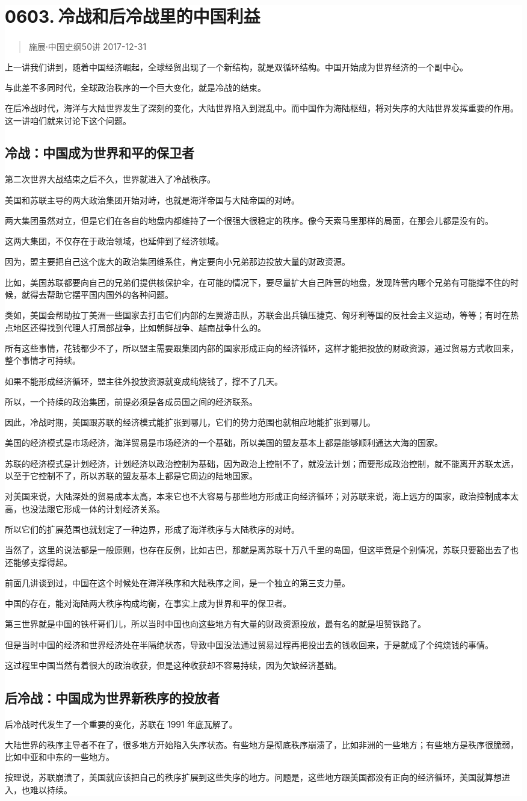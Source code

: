# 0603. 冷战和后冷战里的中国利益
> 施展·中国史纲50讲
2017-12-31

上一讲我们讲到，随着中国经济崛起，全球经贸出现了一个新结构，就是双循环结构。中国开始成为世界经济的一个副中心。

与此差不多同时代，全球政治秩序的一个巨大变化，就是冷战的结束。

在后冷战时代，海洋与大陆世界发生了深刻的变化，大陆世界陷入到混乱中。而中国作为海陆枢纽，将对失序的大陆世界发挥重要的作用。这一讲咱们就来讨论下这个问题。

## 冷战：中国成为世界和平的保卫者
第二次世界大战结束之后不久，世界就进入了冷战秩序。

美国和苏联主导的两大政治集团开始对峙，也就是海洋帝国与大陆帝国的对峙。

两大集团虽然对立，但是它们在各自的地盘内都维持了一个很强大很稳定的秩序。像今天索马里那样的局面，在那会儿都是没有的。

这两大集团，不仅存在于政治领域，也延伸到了经济领域。

因为，盟主要把自己这个庞大的政治集团维系住，肯定要向小兄弟那边投放大量的财政资源。

比如，美国苏联都要向自己的兄弟们提供核保护伞，在可能的情况下，要尽量扩大自己阵营的地盘，发现阵营内哪个兄弟有可能撑不住的时候，就得去帮助它摆平国内国外的各种问题。

类如，美国会帮助拉丁美洲一些国家去打击它们内部的左翼游击队，苏联会出兵镇压捷克、匈牙利等国的反社会主义运动，等等；有时在热点地区还得找到代理人打局部战争，比如朝鲜战争、越南战争什么的。

所有这些事情，花钱都少不了，所以盟主需要跟集团内部的国家形成正向的经济循环，这样才能把投放的财政资源，通过贸易方式收回来，整个事情才可持续。

如果不能形成经济循环，盟主往外投放资源就变成纯烧钱了，撑不了几天。

所以，一个持续的政治集团，前提必须是各成员国之间的经济联系。

因此，冷战时期，美国跟苏联的经济模式能扩张到哪儿，它们的势力范围也就相应地能扩张到哪儿。

美国的经济模式是市场经济，海洋贸易是市场经济的一个基础，所以美国的盟友基本上都是能够顺利通达大海的国家。

苏联的经济模式是计划经济，计划经济以政治控制为基础，因为政治上控制不了，就没法计划；而要形成政治控制，就不能离开苏联太远，以至于它控制不了，所以苏联的盟友基本上都是它周边的陆地国家。

对美国来说，大陆深处的贸易成本太高，本来它也不大容易与那些地方形成正向经济循环；对苏联来说，海上远方的国家，政治控制成本太高，也没法跟它形成一体的计划经济关系。

所以它们的扩展范围也就划定了一种边界，形成了海洋秩序与大陆秩序的对峙。

当然了，这里的说法都是一般原则，也存在反例，比如古巴，那就是离苏联十万八千里的岛国，但这毕竟是个别情况，苏联只要豁出去了也还能够支撑得起。

前面几讲谈到过，中国在这个时候处在海洋秩序和大陆秩序之间，是一个独立的第三支力量。

中国的存在，能对海陆两大秩序构成均衡，在事实上成为世界和平的保卫者。

第三世界就是中国的铁杆哥们儿，所以当时中国也向这些地方有大量的财政资源投放，最有名的就是坦赞铁路了。

但是当时中国的经济和世界经济处在半隔绝状态，导致中国没法通过贸易过程再把投出去的钱收回来，于是就成了个纯烧钱的事情。

这过程里中国当然有着很大的政治收获，但是这种收获却不容易持续，因为欠缺经济基础。

## 后冷战：中国成为世界新秩序的投放者
后冷战时代发生了一个重要的变化，苏联在 1991 年底瓦解了。

大陆世界的秩序主导者不在了，很多地方开始陷入失序状态。有些地方是彻底秩序崩溃了，比如非洲的一些地方；有些地方是秩序很脆弱，比如中亚和中东的一些地方。

按理说，苏联崩溃了，美国就应该把自己的秩序扩展到这些失序的地方。问题是，这些地方跟美国都没有正向的经济循环，美国就算想进入，也难以持续。
